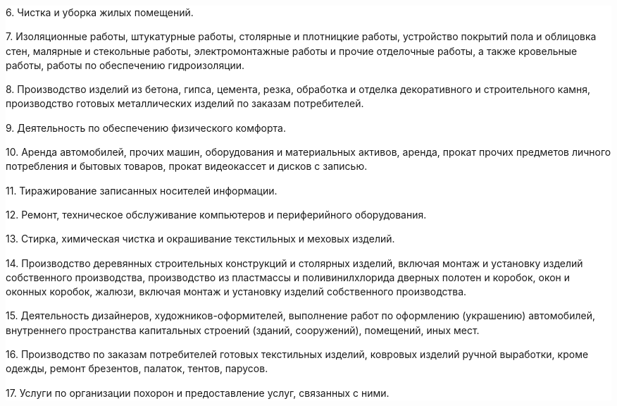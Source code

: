 <p>6. Чистка и уборка жилых помещений.</p>
<p>7. Изоляционные работы, штукатурные работы, столярные и плотницкие работы, устройство покрытий пола и облицовка стен, малярные и стекольные работы, электромонтажные работы и прочие отделочные работы, а также кровельные работы, работы по обеспечению гидроизоляции.</p>
<p>8. Производство изделий из бетона, гипса, цемента, резка, обработка и отделка декоративного и строительного камня, производство готовых металлических изделий по заказам потребителей.</p>
<p>9. Деятельность по обеспечению физического комфорта.</p>
<p>10. Аренда автомобилей, прочих машин, оборудования и материальных активов, аренда, прокат прочих предметов личного потребления и бытовых товаров, прокат видеокассет и дисков с записью.</p>
<p>11. Тиражирование записанных носителей информации.</p>
<p>12. Ремонт, техническое обслуживание компьютеров и периферийного оборудования.</p>
<p>13. Стирка, химическая чистка и окрашивание текстильных и меховых изделий.</p>
<p>14. Производство деревянных строительных конструкций и столярных изделий, включая монтаж и установку изделий собственного производства, производство из пластмассы и поливинилхлорида дверных полотен и коробок, окон и оконных коробок, жалюзи, включая монтаж и установку изделий собственного производства.</p>
<p>15. Деятельность дизайнеров, художников-оформителей, выполнение работ по оформлению (украшению) автомобилей, внутреннего пространства капитальных строений (зданий, сооружений), помещений, иных мест.</p>
<p>16. Производство по заказам потребителей готовых текстильных изделий, ковровых изделий ручной выработки, кроме одежды, ремонт брезентов, палаток, тентов, парусов.</p>
<p>17. Услуги по организации похорон и предоставление услуг, связанных с ними.</p>
<p></p>